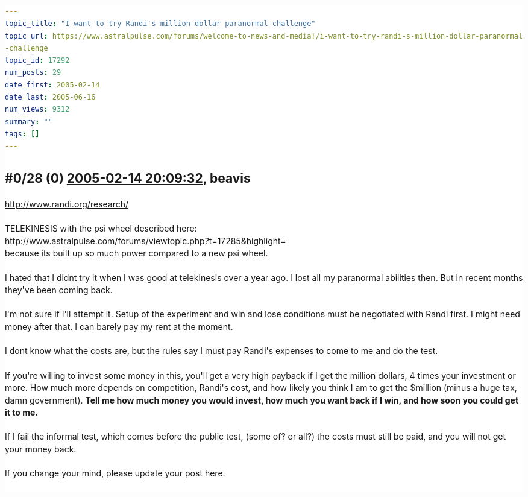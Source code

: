 ```yaml
---
topic_title: "I want to try Randi's million dollar paranormal challenge"
topic_url: https://www.astralpulse.com/forums/welcome-to-news-and-media!/i-want-to-try-randi-s-million-dollar-paranormal-challenge
topic_id: 17292
num_posts: 29
date_first: 2005-02-14
date_last: 2005-06-16
num_views: 9312
summary: ""
tags: []
---
```


## \#0/28 (0) [2005-02-14 20:09:32](https://www.astralpulse.com/forums/index.php?msg=149433), beavis  ##
<section>
<a class="bbc_link" href="http://www.randi.org/research/" rel="noopener" target="_blank">
 http://www.randi.org/research/
</a>
<br>
<br>
TELEKINESIS with the psi wheel described here:
<br>
<a class="bbc_link" href="http://www.astralpulse.com/forums/viewtopic.php?t=17285&amp;highlight" rel="noopener" target="_blank">
 http://www.astralpulse.com/forums/viewtopic.php?t=17285&amp;highlight=
</a>
<br>
because its built up so much power compared to a new psi wheel.
<br>
<br>
I hated that I didnt try it when I was good at telekinesis over a year ago. I lost all my paranormal abilities then. But in recent months they've been coming back.
<br>
<br>
I'm not sure if I'll attempt it. Setup of the experiment and win and lose conditions must be negotiated with Randi first. I might need money after that. I can barely pay my rent at the moment.
<br>
<br>
I dont know what the costs are, but the rules say I must pay Randi's expenses to come to me and do the test.
<br>
<br>
If you're willing to invest some money in this, you'll get a very high payback if I get the million dollars, 4 times your investment or more. How much more depends on competition, Randi's cost, and how likely you think I am to get the $million (minus a huge tax, damn government).
<b>
 Tell me how much money you would invest, how much you want back if I win, and how soon you could get it to me.
</b>
<br>
<br>
If I fail the informal test, which comes before the public test, (some of? or all?) the costs must still be paid, and you will not get your money back.
<br>
<br>
If you change your mind, please update your post here.
<br>
<br>